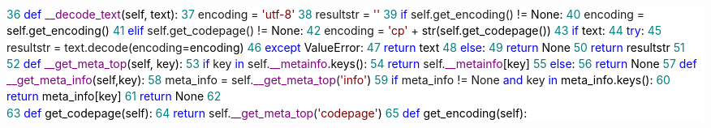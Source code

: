 <span style="color: #008080;"> 36</span>     <span style="color: #0000ff;">def</span> <span style="color: #800080;">__decode_text</span><span style="color: #000000;">(self, text):
</span><span style="color: #008080;"> 37</span>         encoding = <span style="color: #800000;">'</span><span style="color: #800000;">utf-8</span><span style="color: #800000;">'</span>
<span style="color: #008080;"> 38</span>         resultstr = <span style="color: #800000;">''</span>
<span style="color: #008080;"> 39</span>         <span style="color: #0000ff;">if</span> self.get_encoding() !=<span style="color: #000000;"> None:
</span><span style="color: #008080;"> 40</span>             encoding =<span style="color: #000000;"> self.get_encoding()
</span><span style="color: #008080;"> 41</span>         <span style="color: #0000ff;">elif</span> self.get_codepage() !=<span style="color: #000000;"> None:
</span><span style="color: #008080;"> 42</span>             encoding = <span style="color: #800000;">'</span><span style="color: #800000;">cp</span><span style="color: #800000;">'</span> +<span style="color: #000000;"> str(self.get_codepage())
</span><span style="color: #008080;"> 43</span>         <span style="color: #0000ff;">if</span><span style="color: #000000;"> text:
</span><span style="color: #008080;"> 44</span>             <span style="color: #0000ff;">try</span><span style="color: #000000;">:
</span><span style="color: #008080;"> 45</span>                 resultstr = text.decode(encoding=<span style="color: #000000;">encoding)
</span><span style="color: #008080;"> 46</span>             <span style="color: #0000ff;">except</span><span style="color: #000000;"> ValueError:
</span><span style="color: #008080;"> 47</span>                 <span style="color: #0000ff;">return</span><span style="color: #000000;"> text
</span><span style="color: #008080;"> 48</span>         <span style="color: #0000ff;">else</span><span style="color: #000000;">:
</span><span style="color: #008080;"> 49</span>             <span style="color: #0000ff;">return</span><span style="color: #000000;"> None
</span><span style="color: #008080;"> 50</span>         <span style="color: #0000ff;">return</span><span style="color: #000000;"> resultstr
</span><span style="color: #008080;"> 51</span>     
<span style="color: #008080;"> 52</span>     <span style="color: #0000ff;">def</span> <span style="color: #800080;">__get_meta_top</span><span style="color: #000000;">(self, key):
</span><span style="color: #008080;"> 53</span>         <span style="color: #0000ff;">if</span> key <span style="color: #0000ff;">in</span> self.<span style="color: #800080;">__metainfo</span><span style="color: #000000;">.keys():
</span><span style="color: #008080;"> 54</span>             <span style="color: #0000ff;">return</span> self.<span style="color: #800080;">__metainfo</span><span style="color: #000000;">[key]
</span><span style="color: #008080;"> 55</span>         <span style="color: #0000ff;">else</span><span style="color: #000000;">:
</span><span style="color: #008080;"> 56</span>             <span style="color: #0000ff;">return</span><span style="color: #000000;"> None
</span><span style="color: #008080;"> 57</span>     <span style="color: #0000ff;">def</span> <span style="color: #800080;">__get_meta_info</span><span style="color: #000000;">(self,key):
</span><span style="color: #008080;"> 58</span>         meta_info = self.<span style="color: #800080;">__get_meta_top</span>(<span style="color: #800000;">'</span><span style="color: #800000;">info</span><span style="color: #800000;">'</span><span style="color: #000000;">)
</span><span style="color: #008080;"> 59</span>         <span style="color: #0000ff;">if</span> meta_info != None <span style="color: #0000ff;">and</span> key <span style="color: #0000ff;">in</span><span style="color: #000000;"> meta_info.keys():
</span><span style="color: #008080;"> 60</span>                 <span style="color: #0000ff;">return</span><span style="color: #000000;"> meta_info[key]
</span><span style="color: #008080;"> 61</span>         <span style="color: #0000ff;">return</span><span style="color: #000000;"> None
</span><span style="color: #008080;"> 62</span>     
<span style="color: #008080;"> 63</span>     <span style="color: #0000ff;">def</span><span style="color: #000000;"> get_codepage(self):
</span><span style="color: #008080;"> 64</span>         <span style="color: #0000ff;">return</span> self.<span style="color: #800080;">__get_meta_top</span>(<span style="color: #800000;">'</span><span style="color: #800000;">codepage</span><span style="color: #800000;">'</span><span style="color: #000000;">)
</span><span style="color: #008080;"> 65</span>     <span style="color: #0000ff;">def</span><span style="color: #000000;"> get_encoding(self):